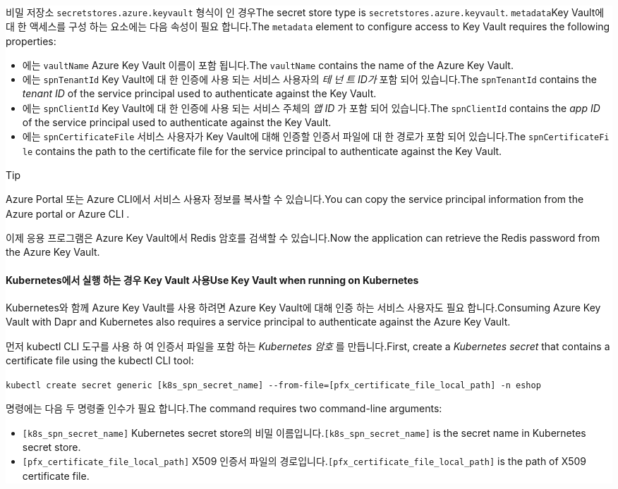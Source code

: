 <span data-ttu-id="b8df5-264">비밀 저장소 `secretstores.azure.keyvault` 형식이 인 경우</span><span class="sxs-lookup"><span data-stu-id="b8df5-264">The secret store type is `secretstores.azure.keyvault`.</span></span> <span data-ttu-id="b8df5-265">`metadata`Key Vault에 대 한 액세스를 구성 하는 요소에는 다음 속성이 필요 합니다.</span><span class="sxs-lookup"><span data-stu-id="b8df5-265">The `metadata` element to configure access to Key Vault requires the following properties:</span></span>

- <span data-ttu-id="b8df5-266">에는 `vaultName` Azure Key Vault 이름이 포함 됩니다.</span><span class="sxs-lookup"><span data-stu-id="b8df5-266">The `vaultName` contains the name of the Azure Key Vault.</span></span>
- <span data-ttu-id="b8df5-267">에는 `spnTenantId` Key Vault에 대 한 인증에 사용 되는 서비스 사용자의 *테 넌 트 ID가* 포함 되어 있습니다.</span><span class="sxs-lookup"><span data-stu-id="b8df5-267">The `spnTenantId` contains the *tenant ID* of the service principal used to authenticate against the Key Vault.</span></span>
- <span data-ttu-id="b8df5-268">에는 `spnClientId` Key Vault에 대 한 인증에 사용 되는 서비스 주체의 *앱 ID* 가 포함 되어 있습니다.</span><span class="sxs-lookup"><span data-stu-id="b8df5-268">The `spnClientId` contains the *app ID* of the service principal used to authenticate against the Key Vault.</span></span>
- <span data-ttu-id="b8df5-269">에는 `spnCertificateFile` 서비스 사용자가 Key Vault에 대해 인증할 인증서 파일에 대 한 경로가 포함 되어 있습니다.</span><span class="sxs-lookup"><span data-stu-id="b8df5-269">The `spnCertificateFile` contains the path to the certificate file for the service principal to authenticate against the Key Vault.</span></span>

> [!TIP]
> <span data-ttu-id="b8df5-270">Azure Portal 또는 Azure CLI에서 서비스 사용자 정보를 복사할 수 있습니다.</span><span class="sxs-lookup"><span data-stu-id="b8df5-270">You can copy the service principal information from the Azure portal or Azure CLI .</span></span>

<span data-ttu-id="b8df5-271">이제 응용 프로그램은 Azure Key Vault에서 Redis 암호를 검색할 수 있습니다.</span><span class="sxs-lookup"><span data-stu-id="b8df5-271">Now the application can retrieve the Redis password from the Azure Key Vault.</span></span>

#### <a name="use-key-vault-when-running-on-kubernetes"></a><span data-ttu-id="b8df5-272">Kubernetes에서 실행 하는 경우 Key Vault 사용</span><span class="sxs-lookup"><span data-stu-id="b8df5-272">Use Key Vault when running on Kubernetes</span></span>

<span data-ttu-id="b8df5-273">Kubernetes와 함께 Azure Key Vault를 사용 하려면 Azure Key Vault에 대해 인증 하는 서비스 사용자도 필요 합니다.</span><span class="sxs-lookup"><span data-stu-id="b8df5-273">Consuming Azure Key Vault with Dapr and Kubernetes also requires a service principal to authenticate against the Azure Key Vault.</span></span>

<span data-ttu-id="b8df5-274">먼저 kubectl CLI 도구를 사용 하 여 인증서 파일을 포함 하는 *Kubernetes 암호* 를 만듭니다.</span><span class="sxs-lookup"><span data-stu-id="b8df5-274">First, create a *Kubernetes secret* that contains a certificate file using the kubectl CLI tool:</span></span>

```console
kubectl create secret generic [k8s_spn_secret_name] --from-file=[pfx_certificate_file_local_path] -n eshop
```

<span data-ttu-id="b8df5-275">명령에는 다음 두 명령줄 인수가 필요 합니다.</span><span class="sxs-lookup"><span data-stu-id="b8df5-275">The command requires two command-line arguments:</span></span>

- <span data-ttu-id="b8df5-276">`[k8s_spn_secret_name]` Kubernetes secret store의 비밀 이름입니다.</span><span class="sxs-lookup"><span data-stu-id="b8df5-276">`[k8s_spn_secret_name]` is the secret name in Kubernetes secret store.</span></span>
- <span data-ttu-id="b8df5-277">`[pfx_certificate_file_local_path]` X509 인증서 파일의 경로입니다.</span><span class="sxs-lookup"><span data-stu-id="b8df5-277">`[pfx_certificate_file_local_path]` is the path of X509 certificate file.</span></span>
